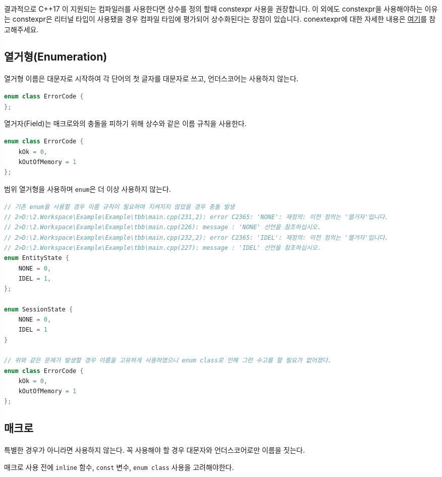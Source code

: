 결과적으로  C++17 이 지원되는 컴파일러를 사용한다면 상수를 정의 할때 constexpr 사용을 권장합니다. 이 외에도 constexpr을 사용해야하는 이유는 constexpr은 리터널 타입이 사용됐을 경우 컴파일 타임에 평가되어 상수화된다는 장점이 있습니다. conextexpr에 대한 자세한 내용은 [여기](https://en.cppreference.com/w/cpp/language/static)를 참고해주세요.



## 열거형(Enumeration)

 열거형 이름은 대문자로 시작하여 각 단어의 첫 글자를 대문자로 쓰고, 언더스코어는 사용하지 않는다.

```cpp
enum class ErrorCode {
};
```

열거자(Field)는 매크로와의 충돌을 피하기 위해 상수와 같은 이름 규칙을 사용한다.

```cpp
enum class ErrorCode {
    kOk = 0,
    kOutOfMemory = 1
};
```

범위 열거형을 사용하며 `enum`은 더 이상 사용하지 않는다.

```cpp
// 기존 enum을 사용할 경우 이름 규칙이 필요하며 지켜지지 않았을 경우 충돌 발생
// 2>D:\2.Workspace\Example\Example\tbb\main.cpp(231,2): error C2365: 'NONE': 재정의: 이전 정의는 '열거자'입니다.
// 2>D:\2.Workspace\Example\Example\tbb\main.cpp(226): message : 'NONE' 선언을 참조하십시오.
// 2>D:\2.Workspace\Example\Example\tbb\main.cpp(232,2): error C2365: 'IDEL': 재정의: 이전 정의는 '열거자'입니다.
// 2>D:\2.Workspace\Example\Example\tbb\main.cpp(227): message : 'IDEL' 선언을 참조하십시오.
enum EntityState {
    NONE = 0,
    IDEL = 1,
};

enum SessionState {
    NONE = 0,
    IDEL = 1
}

// 위와 같은 문제가 발생할 경우 이름을 고유하게 사용하였으니 enum class로 인해 그런 수고를 할 필요가 없어졌다.
enum class ErrorCode {
    kOk = 0,
    kOutOfMemory = 1
};
```



## 매크로

 특별한 경우가 아니라면 사용하지 않는다. 꼭 사용해야 할 경우 대문자와 언더스코어로만 이름을 짓는다.

매크로 사용 전에 `inline` 함수, `const` 변수, `enum class` 사용을 고려해야한다.
